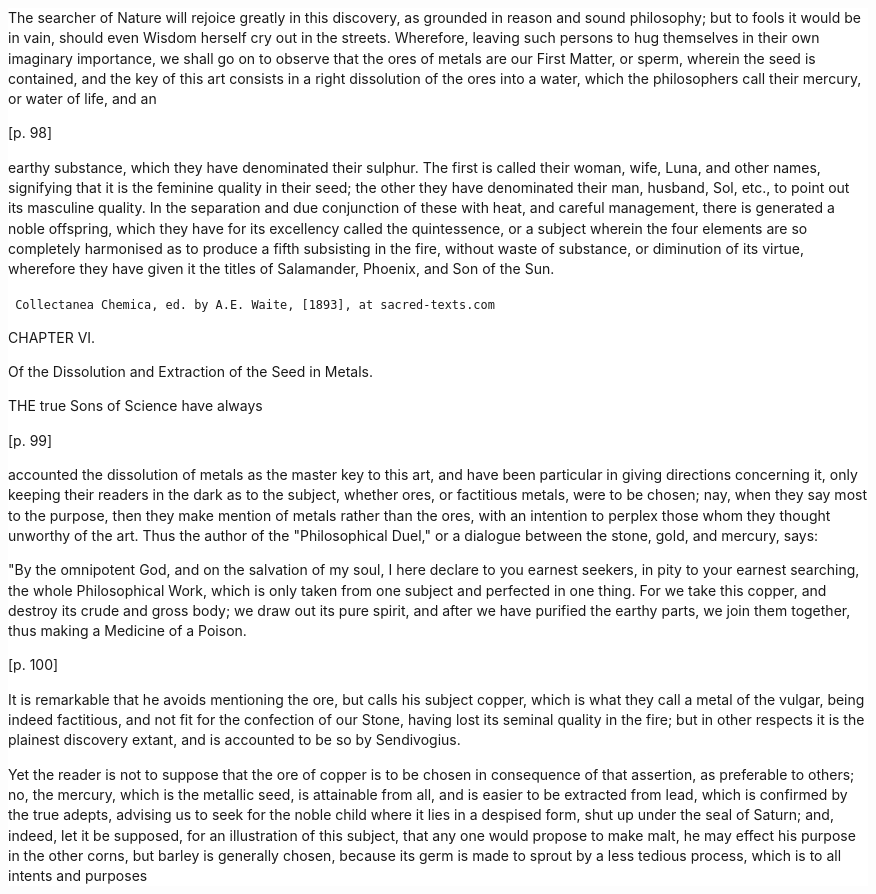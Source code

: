 The searcher of Nature will rejoice greatly in this discovery, as grounded in reason and sound philosophy; but to fools it would be in vain, should even Wisdom herself cry out in the streets. Wherefore, leaving such persons to hug themselves in their own imaginary importance, we shall go on to observe that the ores of metals are our First Matter, or sperm, wherein the seed is contained, and the key of this art consists in a right dissolution of the ores into a water, which the philosophers call their mercury, or water of life, and an

[p. 98]

earthy substance, which they have denominated their sulphur. The first is called their woman, wife, Luna, and other names, signifying that it is the feminine quality in their seed; the other they have denominated their man, husband, Sol, etc., to point out its masculine quality. In the separation and due conjunction of these with heat, and careful management, there is generated a noble offspring, which they have for its excellency called the quintessence, or a subject wherein the four elements are so completely harmonised as to produce a fifth subsisting in the fire, without waste of substance, or diminution of its virtue, wherefore they have given it the titles of Salamander, Phoenix, and Son of the Sun.


     Collectanea Chemica, ed. by A.E. Waite, [1893], at sacred-texts.com



  

CHAPTER VI.

Of the Dissolution and Extraction of the Seed in Metals.

THE true Sons of Science have always

[p. 99]

accounted the dissolution of metals as the master key to this art, and have been particular in giving directions concerning it, only keeping their readers in the dark as to the subject, whether ores, or factitious metals, were to be chosen; nay, when they say most to the purpose, then they make mention of metals rather than the ores, with an intention to perplex those whom they thought unworthy of the art. Thus the author of the "Philosophical Duel," or a dialogue between the stone, gold, and mercury, says:

"By the omnipotent God, and on the salvation of my soul, I here declare to you earnest seekers, in pity to your earnest searching, the whole Philosophical Work, which is only taken from one subject and perfected in one thing. For we take this copper, and destroy its crude and gross body; we draw out its pure spirit, and after we have purified the earthy parts, we join them together, thus making a Medicine of a Poison.

[p. 100]

It is remarkable that he avoids mentioning the ore, but calls his subject copper, which is what they call a metal of the vulgar, being indeed factitious, and not fit for the confection of our Stone, having lost its seminal quality in the fire; but in other respects it is the plainest discovery extant, and is accounted to be so by Sendivogius.

Yet the reader is not to suppose that the ore of copper is to be chosen in consequence of that assertion, as preferable to others; no, the mercury, which is the metallic seed, is attainable from all, and is easier to be extracted from lead, which is confirmed by the true adepts, advising us to seek for the noble child where it lies in a despised form, shut up under the seal of Saturn; and, indeed, let it be supposed, for an illustration of this subject, that any one would propose to make malt, he may effect his purpose in the other corns, but barley is generally chosen, because its germ is made to sprout by a less tedious process, which is to all intents and purposes
